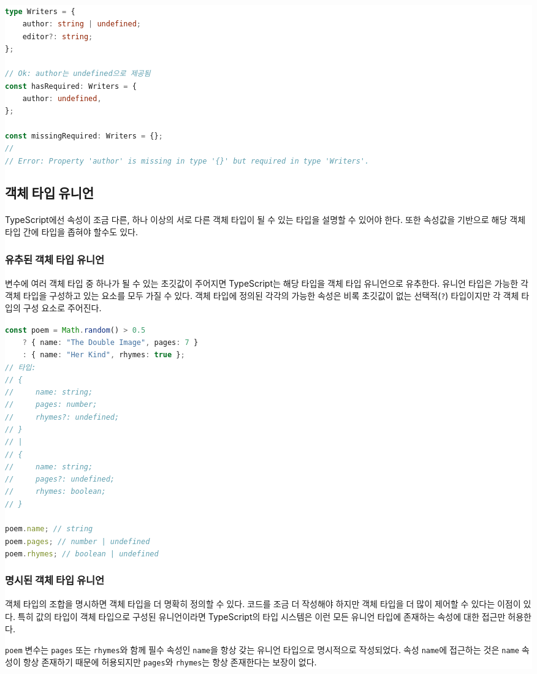 ```typescript
type Writers = {
    author: string | undefined;
    editor?: string;
};

// Ok: author는 undefined으로 제공됨
const hasRequired: Writers = {
    author: undefined,
};

const missingRequired: Writers = {};
//
// Error: Property 'author' is missing in type '{}' but required in type 'Writers'.
```

## 객체 타입 유니언
TypeScript에선 속성이 조금 다른, 하나 이상의 서로 다른 객체 타입이 될 수 있는 타입을 설명할 수 있어야 한다. 또한 속성값을 기반으로 해당 객체 타입 간에 타입을 좁혀야 할수도 있다.

### 유추된 객체 타입 유니언
변수에 여러 객체 타입 중 하나가 될 수 있는 초깃값이 주어지면 TypeScript는 해당 타입을 객체 타입 유니언으로 유추한다. 유니언 타입은 가능한 각 객체 타입을 구성하고 있는 요소를 모두 가질 수 있다. 객체 타입에 정의된 각각의 가능한 속성은 비록 초깃값이 없는 선택적(`?`) 타입이지만 각 객체 타입의 구성 요소로 주어진다.

```typescript
const poem = Math.random() > 0.5
    ? { name: "The Double Image", pages: 7 }
    : { name: "Her Kind", rhymes: true };
// 타입:
// {
//     name: string;
//     pages: number;
//     rhymes?: undefined;
// }
// |
// {
//     name: string;
//     pages?: undefined;
//     rhymes: boolean;
// }

poem.name; // string
poem.pages; // number | undefined
poem.rhymes; // boolean | undefined
```

### 명시된 객체 타입 유니언
객체 타입의 조합을 명시하면 객체 타입을 더 명확히 정의할 수 있다. 코드를 조금 더 작성해야 하지만 객체 타입을 더 많이 제어할 수 있다는 이점이 있다. 특히 값의 타입이 객체 타입으로 구성된 유니언이라면 TypeScript의 타입 시스템은 이런 모든 유니언 타입에 존재하는 속성에 대한 접근만 허용한다.

`poem` 변수는 `pages` 또는 `rhymes`와 함께 필수 속성인 `name`을 항상 갖는 유니언 타입으로 명시적으로 작성되었다. 속성 `name`에 접근하는 것은 `name` 속성이 항상 존재하기 때문에 허용되지만 `pages`와 `rhymes`는 항상 존재한다는 보장이 없다.
